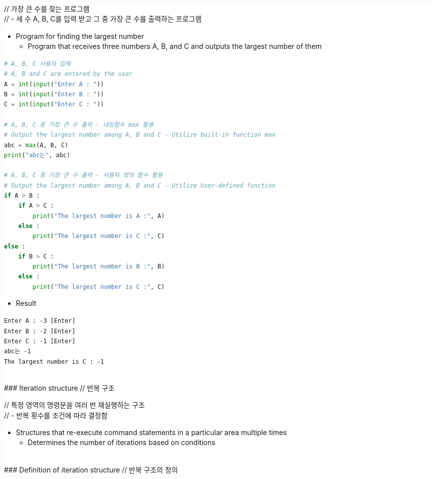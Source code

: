 // 가장 큰 수를 찾는 프로그램   
// - 세 수 A, B, C를 입력 받고 그 중 가장 큰 수를 출력하는 프로그램   
- Program for finding the largest number   
  - Program that receives three numbers A, B, and C and outputs the largest number of them   
   
```python
# A, B, C 사용자 입력
# A, B and C are entered by the user
A = int(input("Enter A : "))
B = int(input("Enter B : "))
C = int(input("Enter C : "))

# A, B, C 중 가장 큰 수 출력 - 내장함수 max 활용
# Output the largest number among A, B and C - Utilize built-in function max
abc = max(A, B, C)
print("abc는", abc)

# A, B, C 중 가장 큰 수 출력 - 사용자 정의 함수 활용
# Output the largest number among A, B and C - Utilize User-defined function
if A > B :
    if A > C :
        print("The largest number is A :", A)
    else :
        print("The largest number is C :", C)
else :
    if B > C :
        print("The largest number is B :", B)
    else :
        print("The largest number is C :", C)
```
   
- Result   
   
```
Enter A : -3 [Enter]
Enter B : -2 [Enter]
Enter C : -1 [Enter]
abc는 -1
The largest number is C : -1
```
   
<br />
### Iteration structure   
// 반복 구조   
   
// 특정 영역의 명령문을 여러 번 재실행하는 구조   
// - 반복 횟수를 조건에 따라 결정함   
- Structures that re-execute command statements in a particular area multiple times   
  - Determines the number of iterations based on conditions   
   
<br />
### Definition of iteration structure   
// 반복 구조의 정의   
   